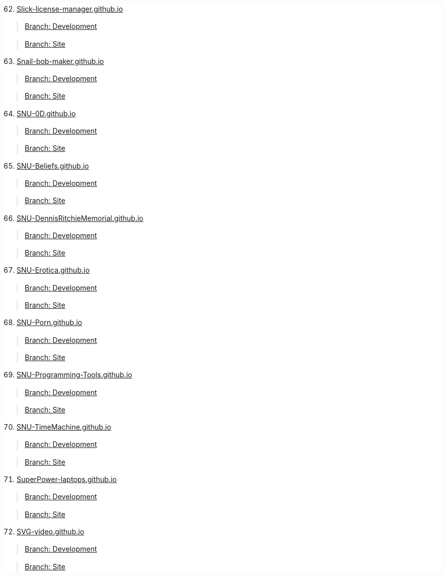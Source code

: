 62. [Slick-license-manager.github.io](/Gh-Pages/Slick-license-manager.github.io/)

> [Branch: Development](/Gh-Pages/Slick-license-manager.github.io/Branches/Development/)

> [Branch: Site](/Gh-Pages/Slick-license-manager.github.io/Branches/Site/)

63. [Snail-bob-maker.github.io](/Gh-Pages/Snail-bob-maker.github.io/)

> [Branch: Development](/Gh-Pages/Snail-bob-maker.github.io/Branches/Development/)

> [Branch: Site](/Gh-Pages/Snail-bob-maker.github.io/Branches/Site/)

64. [SNU-0D.github.io](/Gh-Pages/SNU-0D.github.io/)

> [Branch: Development](/Gh-Pages/SNU-0D.github.io/Branches/Development/)

> [Branch: Site](/Gh-Pages/SNU-0D.github.io/Branches/Site/)

65. [SNU-Beliefs.github.io](/Gh-Pages/SNU-Beliefs.github.io/)

> [Branch: Development](/Gh-Pages/SNU-Beliefs.github.io/Branches/Development/)

> [Branch: Site](/Gh-Pages/SNU-Beliefs.github.io/Branches/Site/)

66. [SNU-DennisRitchieMemorial.github.io](/Gh-Pages/SNU-DennisRitchieMemorial.github.io/)

> [Branch: Development](/Gh-Pages/SNU-DennisRitchieMemorial.github.io/Branches/Development/)

> [Branch: Site](/Gh-Pages/SNU-DennisRitchieMemorial.github.io/Branches/Site/)

67. [SNU-Erotica.github.io](/Gh-Pages/SNU-Erotica.github.io/)

> [Branch: Development](/Gh-Pages/SNU-Erotica.github.io/Branches/Development/)

> [Branch: Site](/Gh-Pages/SNU-Erotica.github.io/Branches/Site/)

68. [SNU-Porn.github.io](/Gh-Pages/SNU-Porn.github.io/)

> [Branch: Development](/Gh-Pages/SNU-Porn.github.io/Branches/Development/)

> [Branch: Site](/Gh-Pages/SNU-Porn.github.io/Branches/Site/)

69. [SNU-Programming-Tools.github.io](/Gh-Pages/SNU-Programming-Tools.github.io/)

> [Branch: Development](/Gh-Pages/SNU-Programming-Tools.github.io/Branches/Development/)

> [Branch: Site](/Gh-Pages/SNU-Programming-Tools.github.io/Branches/Site/)

70. [SNU-TimeMachine.github.io](/Gh-Pages/SNU-TimeMachine.github.io/)

> [Branch: Development](/Gh-Pages/SNU-TimeMachine.github.io/Branches/Development/)

> [Branch: Site](/Gh-Pages/SNU-TimeMachine.github.io/Branches/Site/)

71. [SuperPower-laptops.github.io](/Gh-Pages/SuperPower-laptops.github.io/)

> [Branch: Development](/Gh-Pages/SuperPower-laptops.github.io/Branches/Development/)

> [Branch: Site](/Gh-Pages/SuperPower-laptops.github.io/Branches/Site/)

72. [SVG-video.github.io](/Gh-Pages/SVG-video.github.io/)

> [Branch: Development](/Gh-Pages/SVG-video.github.io/Branches/Development/)

> [Branch: Site](/Gh-Pages/SVG-video.github.io/Branches/Site/)
